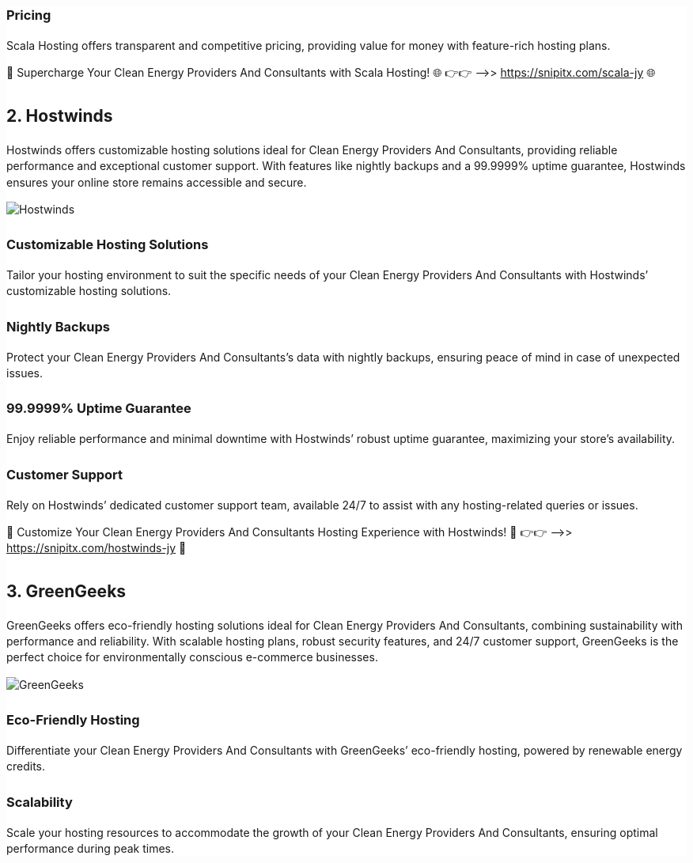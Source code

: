 ### Pricing
Scala Hosting offers transparent and competitive pricing, providing value for money with feature-rich hosting plans.

🚀 Supercharge Your Clean Energy Providers And Consultants with Scala Hosting! 🌐
👉👉 -->> https://snipitx.com/scala-jy 🌐

## 2. Hostwinds

Hostwinds offers customizable hosting solutions ideal for Clean Energy Providers And Consultants, providing reliable performance and exceptional customer support. With features like nightly backups and a 99.9999% uptime guarantee, Hostwinds ensures your online store remains accessible and secure.

![Hostwinds](https://i.imgur.com/53aSNXx.jpeg "Hostwinds Hosting")

### Customizable Hosting Solutions
Tailor your hosting environment to suit the specific needs of your Clean Energy Providers And Consultants with Hostwinds’ customizable hosting solutions.

### Nightly Backups
Protect your Clean Energy Providers And Consultants’s data with nightly backups, ensuring peace of mind in case of unexpected issues.

### 99.9999% Uptime Guarantee
Enjoy reliable performance and minimal downtime with Hostwinds’ robust uptime guarantee, maximizing your store’s availability.

### Customer Support
Rely on Hostwinds’ dedicated customer support team, available 24/7 to assist with any hosting-related queries or issues.

🌟 Customize Your Clean Energy Providers And Consultants Hosting Experience with Hostwinds! 🚀
👉👉 -->> https://snipitx.com/hostwinds-jy 🚀


## 3. GreenGeeks

GreenGeeks offers eco-friendly hosting solutions ideal for Clean Energy Providers And Consultants, combining sustainability with performance and reliability. With scalable hosting plans, robust security features, and 24/7 customer support, GreenGeeks is the perfect choice for environmentally conscious e-commerce businesses.

![GreenGeeks](https://i.imgur.com/eEwuntu.jpg "GreenGeeks Hosting")

### Eco-Friendly Hosting
Differentiate your Clean Energy Providers And Consultants with GreenGeeks’ eco-friendly hosting, powered by renewable energy credits.

### Scalability
Scale your hosting resources to accommodate the growth of your Clean Energy Providers And Consultants, ensuring optimal performance during peak times.
